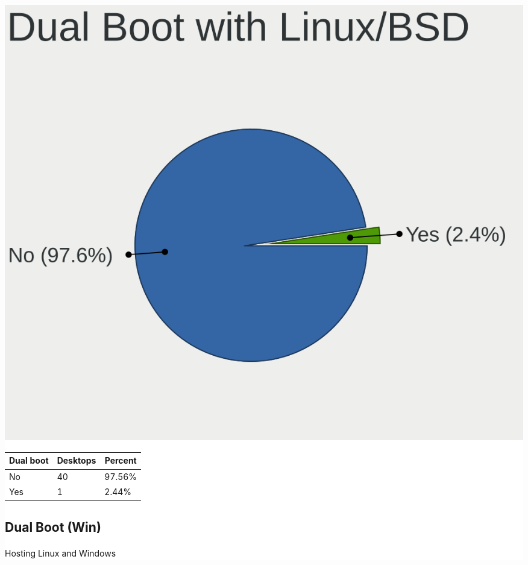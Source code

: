 ![Dual Boot with Linux/BSD](./images/pie_chart/os_dual_boot.svg)


| Dual boot | Desktops | Percent |
|-----------|----------|---------|
| No        | 40       | 97.56%  |
| Yes       | 1        | 2.44%   |

Dual Boot (Win)
---------------

Hosting Linux and Windows
